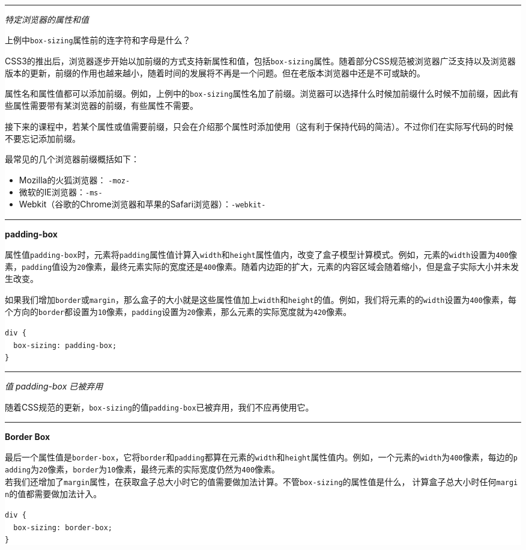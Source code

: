 <hr>
<p><em><a>特定浏览器的属性和值</a></em></p>
<p>上例中<code>box-sizing</code>属性前的连字符和字母是什么？</p>
<p>CSS3的推出后，浏览器逐步开始以加前缀的方式支持新属性和值，包括<code>box-sizing</code>属性。随着部分CSS规范被浏览器广泛支持以及浏览器版本的更新，前缀的作用也越来越小，随着时间的发展将不再是一个问题。但在老版本浏览器中还是不可或缺的。</p>
<p>属性名和属性值都可以添加前缀。例如，上例中的<code>box-sizing</code>属性名加了前缀。浏览器可以选择什么时候加前缀什么时候不加前缀，因此有些属性需要带有某浏览器的前缀，有些属性不需要。</p>
<p>接下来的课程中，若某个属性或值需要前缀，只会在介绍那个属性时添加使用（这有利于保持代码的简洁）。不过你们在实际写代码的时候不要忘记添加前缀。</p>
<p>最常见的几个浏览器前缀概括如下：</p>
<ul>
<li>Mozilla的火狐浏览器： <code>-moz-</code>
</li>
<li>微软的IE浏览器：<code>-ms-</code>
</li>
<li>Webkit（谷歌的Chrome浏览器和苹果的Safari浏览器）：<code>-webkit-</code>
</li>
</ul>
<hr>
<p><strong>padding-box</strong></p>
<p>属性值<code>padding-box</code>时，元素将<code>padding</code>属性值计算入<code>width</code>和<code>height</code>属性值内，改变了盒子模型计算模式。例如，元素的<code>width</code>设置为<code>400</code>像素，<code>padding</code>值设为<code>20</code>像素，最终元素实际的宽度还是<code>400</code>像素。随着内边距的扩大，元素的内容区域会随着缩小，但是盒子实际大小并未发生改变。</p>
<p>如果我们增加<code>border</code>或<code>margin</code>，那么盒子的大小就是这些属性值加上<code>width</code>和<code>height</code>的值。例如，我们将元素的的<code>width</code>设置为<code>400</code>像素，每个方向的<code>border</code>都设置为<code>10</code>像素，<code>padding</code>设置为<code>20</code>像素，那么元素的实际宽度就为<code>420</code>像素。</p>
<div class="widget-codetool" style="display:none;">
      <div class="widget-codetool--inner">
      <span class="selectCode code-tool" data-toggle="tooltip" data-placement="top" title="" data-original-title="全选"></span>
      <span type="button" class="copyCode code-tool" data-toggle="tooltip" data-placement="top" data-clipboard-text="div {
  box-sizing: padding-box;
}" title="" data-original-title="复制"></span>
      <span type="button" class="saveToNote code-tool" data-toggle="tooltip" data-placement="top" title="" data-original-title="放进笔记"></span>
      </div>
      </div><pre class="css hljs"><code class="css"><span class="hljs-selector-tag">div</span> {
  <span class="hljs-attribute">box-sizing</span>: padding-box;
}</code></pre>
<hr>
<p><em><a>值 padding-box 已被弃用</a></em></p>
<p>随着CSS规范的更新，<code>box-sizing</code>的值<code>padding-box</code>已被弃用，我们不应再使用它。</p>
<hr>
<p><strong>Border Box</strong></p>
<p>最后一个属性值是<code>border-box</code>，它将<code>border</code>和<code>padding</code>都算在元素的<code>width</code>和<code>height</code>属性值内。例如，一个元素的<code>width</code>为<code>400</code>像素，每边的<code>padding</code>为<code>20</code>像素，<code>border</code>为<code>10</code>像素，最终元素的实际宽度仍然为<code>400</code>像素。<br>若我们还增加了<code>margin</code>属性，在获取盒子总大小时它的值需要做加法计算。不管<code>box-sizing</code>的属性值是什么， 计算盒子总大小时任何<code>margin</code>的值都需要做加法计入。</p>
<div class="widget-codetool" style="display:none;">
      <div class="widget-codetool--inner">
      <span class="selectCode code-tool" data-toggle="tooltip" data-placement="top" title="" data-original-title="全选"></span>
      <span type="button" class="copyCode code-tool" data-toggle="tooltip" data-placement="top" data-clipboard-text="div {
  box-sizing: border-box;
}" title="" data-original-title="复制"></span>
      <span type="button" class="saveToNote code-tool" data-toggle="tooltip" data-placement="top" title="" data-original-title="放进笔记"></span>
      </div>
      </div><pre class="hljs css"><code><span class="hljs-selector-tag">div</span> {
  <span class="hljs-attribute">box-sizing</span>: border-box;
}</code></pre>